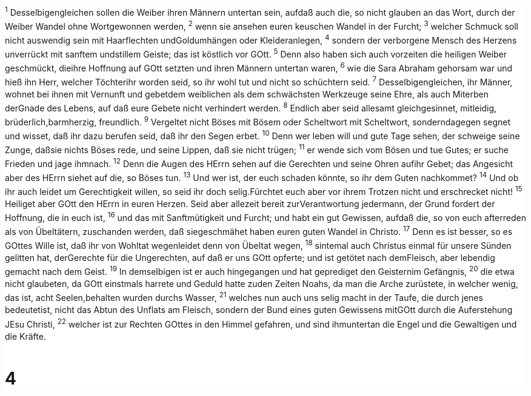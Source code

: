 <p><sup>1</sup> Desselbigengleichen sollen die Weiber ihren Männern untertan sein, aufdaß auch die, so nicht glauben an das Wort, durch der Weiber Wandel ohne Wortgewonnen werden, <sup>2</sup> wenn sie ansehen euren keuschen Wandel in der Furcht; <sup>3</sup> welcher Schmuck soll nicht auswendig sein mit Haarflechten undGoldumhängen oder Kleideranlegen, <sup>4</sup> sondern der verborgene Mensch des Herzens unverrückt mit sanftem undstillem Geiste; das ist köstlich vor GOtt. <sup>5</sup> Denn also haben sich auch vorzeiten die heiligen Weiber geschmückt, dieihre Hoffnung auf GOtt setzten und ihren Männern untertan waren, <sup>6</sup> wie die Sara Abraham gehorsam war und hieß ihn Herr, welcher Töchterihr worden seid, so ihr wohl tut und nicht so schüchtern seid. <sup>7</sup> Desselbigengleichen, ihr Männer, wohnet bei ihnen mit Vernunft und gebetdem weiblichen als dem schwächsten Werkzeuge seine Ehre, als auch Miterben derGnade des Lebens, auf daß eure Gebete nicht verhindert werden. <sup>8</sup> Endlich aber seid allesamt gleichgesinnet, mitleidig, brüderlich,barmherzig, freundlich. <sup>9</sup> Vergeltet nicht Böses mit Bösem oder Scheltwort mit Scheltwort, sonderndagegen segnet und wisset, daß ihr dazu berufen seid, daß ihr den Segen erbet. <sup>10</sup> Denn wer leben will und gute Tage sehen, der schweige seine Zunge, daßsie nichts Böses rede, und seine Lippen, daß sie nicht trügen; <sup>11</sup> er wende sich vom Bösen und tue Gutes; er suche Frieden und jage ihmnach. <sup>12</sup> Denn die Augen des HErrn sehen auf die Gerechten und seine Ohren aufihr Gebet; das Angesicht aber des HErrn siehet auf die, so Böses tun. <sup>13</sup> Und wer ist, der euch schaden könnte, so ihr dem Guten nachkommet? <sup>14</sup> Und ob ihr auch leidet um Gerechtigkeit willen, so seid ihr doch selig.Fürchtet euch aber vor ihrem Trotzen nicht und erschrecket nicht! <sup>15</sup> Heiliget aber GOtt den HErrn in euren Herzen. Seid aber allezeit bereit zurVerantwortung jedermann, der Grund fordert der Hoffnung, die in euch ist, <sup>16</sup> und das mit Sanftmütigkeit und Furcht; und habt ein gut Gewissen, aufdaß die, so von euch afterreden als von Übeltätern, zuschanden werden, daß siegeschmähet haben euren guten Wandel in Christo. <sup>17</sup> Denn es ist besser, so es GOttes Wille ist, daß ihr von Wohltat wegenleidet denn von Übeltat wegen, <sup>18</sup> sintemal auch Christus einmal für unsere Sünden gelitten hat, derGerechte für die Ungerechten, auf daß er uns GOtt opferte; und ist getötet nach demFleisch, aber lebendig gemacht nach dem Geist. <sup>19</sup> In demselbigen ist er auch hingegangen und hat geprediget den Geisternim Gefängnis, <sup>20</sup> die etwa nicht glaubeten, da GOtt einstmals harrete und Geduld hatte zuden Zeiten Noahs, da man die Arche zurüstete, in welcher wenig, das ist, acht Seelen,behalten wurden durchs Wasser, <sup>21</sup> welches nun auch uns selig macht in der Taufe, die durch jenes bedeutetist, nicht das Abtun des Unflats am Fleisch, sondern der Bund eines guten Gewissens mitGOtt durch die Auferstehung JEsu Christi, <sup>22</sup> welcher ist zur Rechten GOttes in den Himmel gefahren, und sind ihmuntertan die Engel und die Gewaltigen und die Kräfte.</p>
<h1 id="section-3">4</h1>